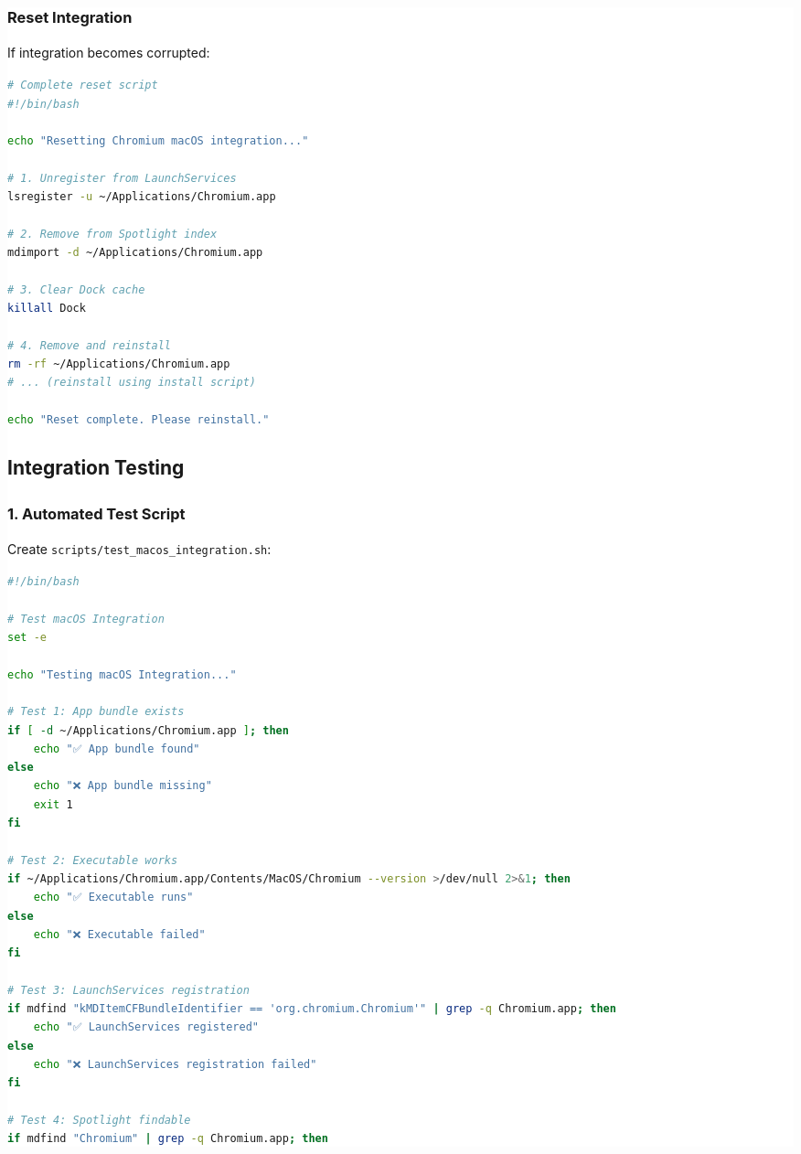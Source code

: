 ### Reset Integration

If integration becomes corrupted:

```bash
# Complete reset script
#!/bin/bash

echo "Resetting Chromium macOS integration..."

# 1. Unregister from LaunchServices
lsregister -u ~/Applications/Chromium.app

# 2. Remove from Spotlight index
mdimport -d ~/Applications/Chromium.app

# 3. Clear Dock cache
killall Dock

# 4. Remove and reinstall
rm -rf ~/Applications/Chromium.app
# ... (reinstall using install script)

echo "Reset complete. Please reinstall."
```

## Integration Testing

### 1. Automated Test Script

Create `scripts/test_macos_integration.sh`:

```bash
#!/bin/bash

# Test macOS Integration
set -e

echo "Testing macOS Integration..."

# Test 1: App bundle exists
if [ -d ~/Applications/Chromium.app ]; then
    echo "✅ App bundle found"
else
    echo "❌ App bundle missing"
    exit 1
fi

# Test 2: Executable works
if ~/Applications/Chromium.app/Contents/MacOS/Chromium --version >/dev/null 2>&1; then
    echo "✅ Executable runs"
else
    echo "❌ Executable failed"
fi

# Test 3: LaunchServices registration
if mdfind "kMDItemCFBundleIdentifier == 'org.chromium.Chromium'" | grep -q Chromium.app; then
    echo "✅ LaunchServices registered"
else
    echo "❌ LaunchServices registration failed"
fi

# Test 4: Spotlight findable
if mdfind "Chromium" | grep -q Chromium.app; then
```